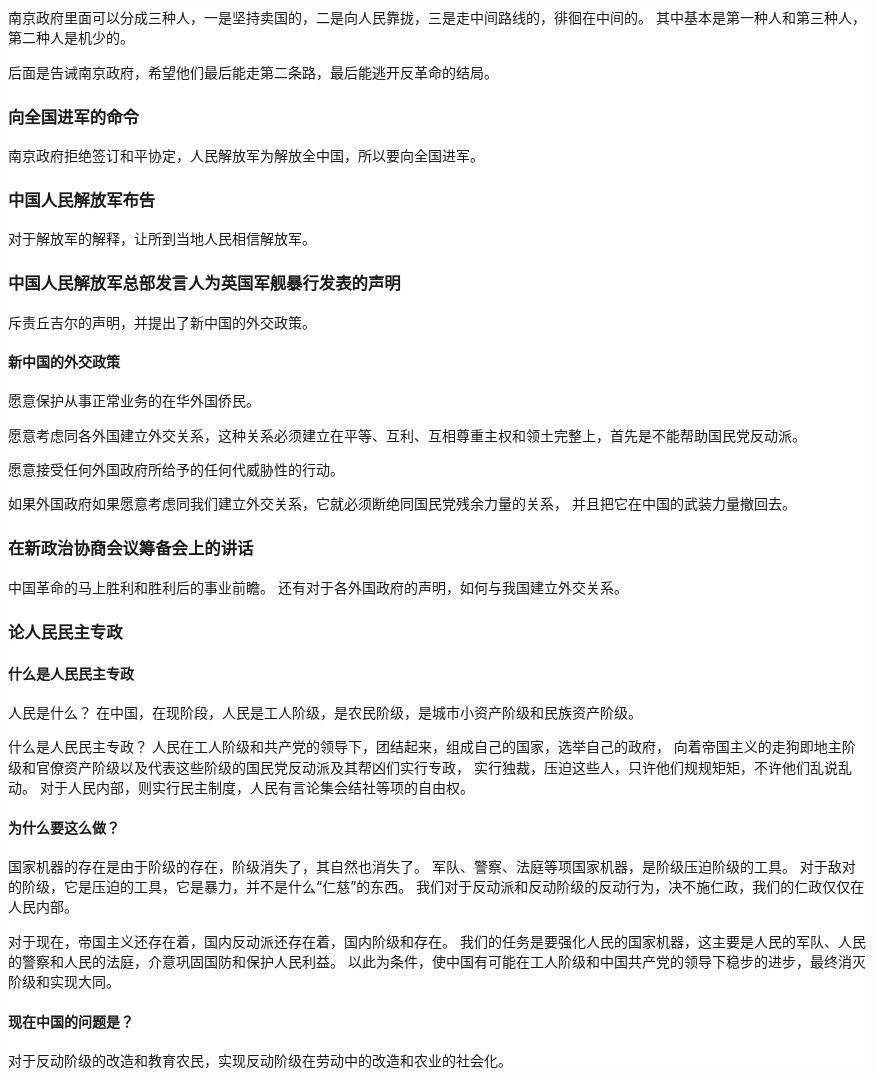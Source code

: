 南京政府里面可以分成三种人，一是坚持卖国的，二是向人民靠拢，三是走中间路线的，徘徊在中间的。
其中基本是第一种人和第三种人，第二种人是机少的。

后面是告诫南京政府，希望他们最后能走第二条路，最后能逃开反革命的结局。

### 向全国进军的命令
南京政府拒绝签订和平协定，人民解放军为解放全中国，所以要向全国进军。

### 中国人民解放军布告
对于解放军的解释，让所到当地人民相信解放军。

### 中国人民解放军总部发言人为英国军舰暴行发表的声明
斥责丘吉尔的声明，并提出了新中国的外交政策。

#### 新中国的外交政策
愿意保护从事正常业务的在华外国侨民。

愿意考虑同各外国建立外交关系，这种关系必须建立在平等、互利、互相尊重主权和领土完整上，首先是不能帮助国民党反动派。

愿意接受任何外国政府所给予的任何代威胁性的行动。

如果外国政府如果愿意考虑同我们建立外交关系，它就必须断绝同国民党残余力量的关系，
并且把它在中国的武装力量撤回去。

### 在新政治协商会议筹备会上的讲话
中国革命的马上胜利和胜利后的事业前瞻。
还有对于各外国政府的声明，如何与我国建立外交关系。

### 论人民民主专政

#### 什么是人民民主专政
人民是什么？
在中国，在现阶段，人民是工人阶级，是农民阶级，是城市小资产阶级和民族资产阶级。

什么是人民民主专政？
人民在工人阶级和共产党的领导下，团结起来，组成自己的国家，选举自己的政府，
向着帝国主义的走狗即地主阶级和官僚资产阶级以及代表这些阶级的国民党反动派及其帮凶们实行专政，
实行独裁，压迫这些人，只许他们规规矩矩，不许他们乱说乱动。
对于人民内部，则实行民主制度，人民有言论集会结社等项的自由权。

#### 为什么要这么做？
国家机器的存在是由于阶级的存在，阶级消失了，其自然也消失了。
军队、警察、法庭等项国家机器，是阶级压迫阶级的工具。
对于敌对的阶级，它是压迫的工具，它是暴力，并不是什么“仁慈”的东西。
我们对于反动派和反动阶级的反动行为，决不施仁政，我们的仁政仅仅在人民内部。

对于现在，帝国主义还存在着，国内反动派还存在着，国内阶级和存在。
我们的任务是要强化人民的国家机器，这主要是人民的军队、人民的警察和人民的法庭，介意巩固国防和保护人民利益。
以此为条件，使中国有可能在工人阶级和中国共产党的领导下稳步的进步，最终消灭阶级和实现大同。

#### 现在中国的问题是？
对于反动阶级的改造和教育农民，实现反动阶级在劳动中的改造和农业的社会化。
